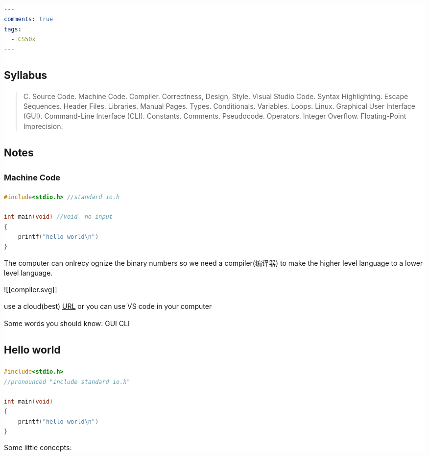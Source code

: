 ```yaml
---
comments: true
tags:
  - CS50x
---
```

## Syllabus

>C. Source Code. Machine Code. Compiler. Correctness, Design, Style. Visual Studio Code. Syntax Highlighting. Escape Sequences. Header Files. Libraries. Manual Pages. Types. Conditionals. Variables. Loops. Linux. Graphical User Interface (GUI). Command-Line Interface (CLI). Constants. Comments. Pseudocode. Operators. Integer Overflow. Floating-Point Imprecision.


## Notes

### Machine Code

``` C
#include<stdio.h> //standard io.h

int main(void) //void -no input
{
	printf("hello world\n")
}
```


The computer can onlrecy ognize the binary numbers so we need a compiler(编译器) to make the higher level language to a lower level language.

![[compiler.svg]]

use a cloud(best) [URL](https://cs50.dev) or you can use VS code in your computer

Some words you should know: GUI CLI


## Hello world

``` C
#include<stdio.h>
//pronounced "include standard io.h"

int main(void)
{
	printf("hello world\n")
}
```


Some little concepts:
